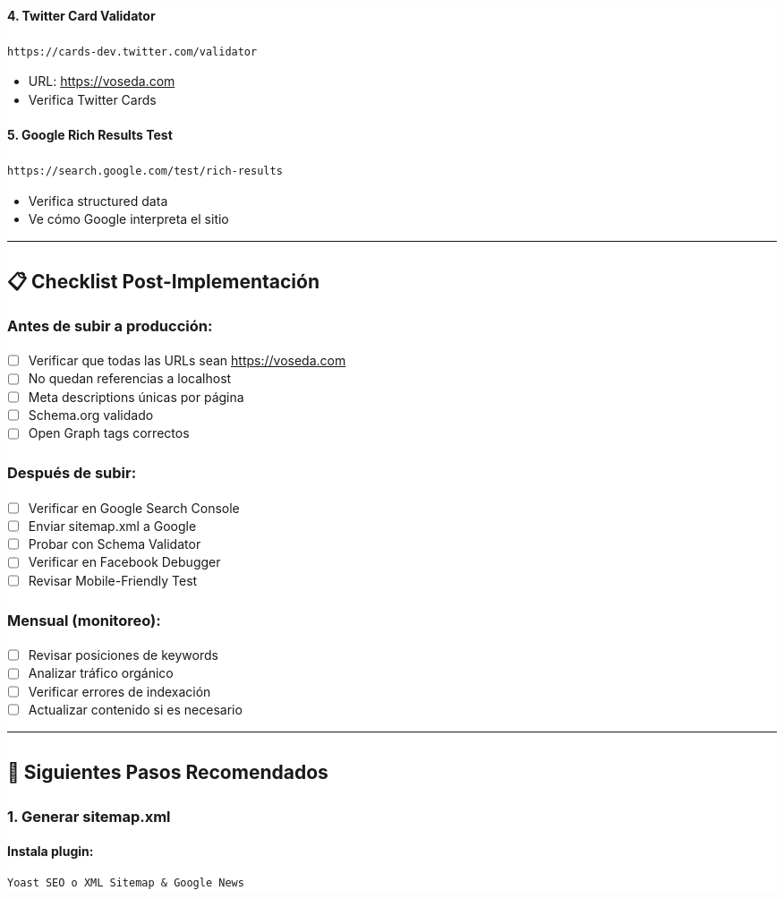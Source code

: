 #### 4. Twitter Card Validator
```
https://cards-dev.twitter.com/validator
```
- URL: https://voseda.com
- Verifica Twitter Cards

#### 5. Google Rich Results Test
```
https://search.google.com/test/rich-results
```
- Verifica structured data
- Ve cómo Google interpreta el sitio

---

## 📋 Checklist Post-Implementación

### Antes de subir a producción:

- [ ] Verificar que todas las URLs sean https://voseda.com
- [ ] No quedan referencias a localhost
- [ ] Meta descriptions únicas por página
- [ ] Schema.org validado
- [ ] Open Graph tags correctos

### Después de subir:

- [ ] Verificar en Google Search Console
- [ ] Enviar sitemap.xml a Google
- [ ] Probar con Schema Validator
- [ ] Verificar en Facebook Debugger
- [ ] Revisar Mobile-Friendly Test

### Mensual (monitoreo):

- [ ] Revisar posiciones de keywords
- [ ] Analizar tráfico orgánico
- [ ] Verificar errores de indexación
- [ ] Actualizar contenido si es necesario

---

## 🚀 Siguientes Pasos Recomendados

### 1. Generar sitemap.xml

**Instala plugin:**
```
Yoast SEO o XML Sitemap & Google News
```
